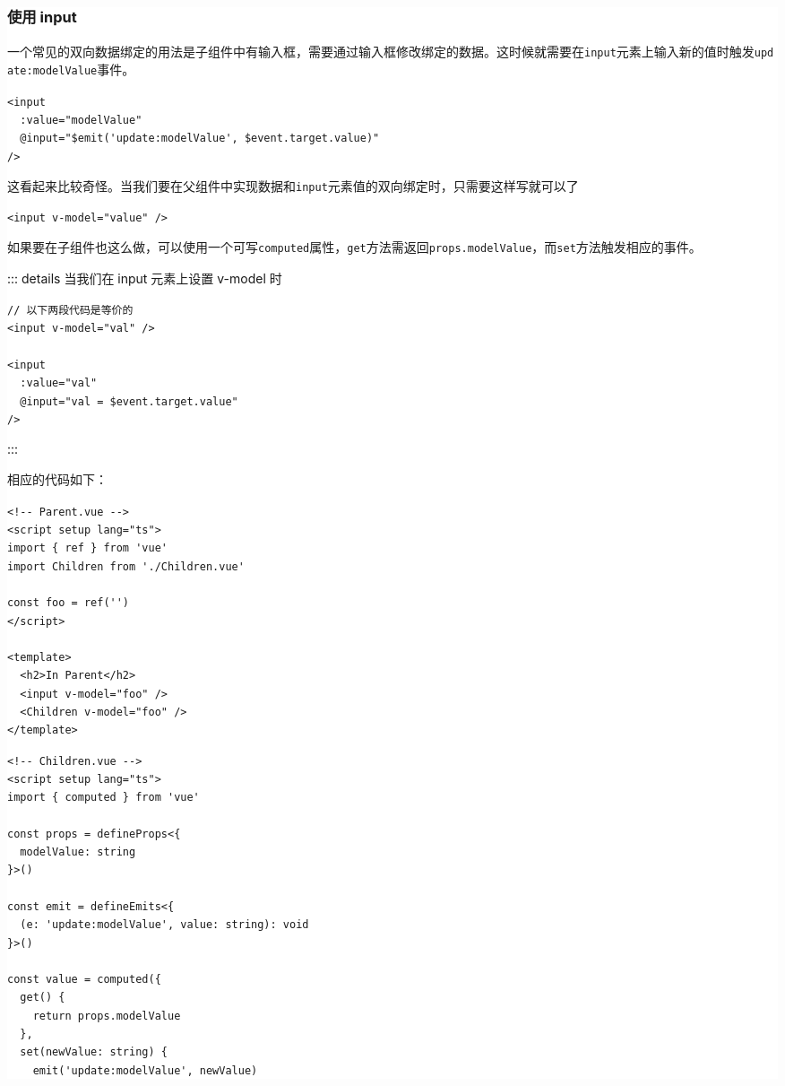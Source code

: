 ### 使用 input

一个常见的双向数据绑定的用法是子组件中有输入框，需要通过输入框修改绑定的数据。这时候就需要在`input`元素上输入新的值时触发`update:modelValue`事件。

```vue
<input
  :value="modelValue"
  @input="$emit('update:modelValue', $event.target.value)"
/>
```

这看起来比较奇怪。当我们要在父组件中实现数据和`input`元素值的双向绑定时，只需要这样写就可以了

```vue
<input v-model="value" />
```

如果要在子组件也这么做，可以使用一个可写`computed`属性，`get`方法需返回`props.modelValue`，而`set`方法触发相应的事件。

::: details 当我们在 input 元素上设置 v-model 时

```vue
// 以下两段代码是等价的
<input v-model="val" />

<input
  :value="val"
  @input="val = $event.target.value"
/>
```

:::

相应的代码如下：

```vue
<!-- Parent.vue -->
<script setup lang="ts">
import { ref } from 'vue'
import Children from './Children.vue'

const foo = ref('')
</script>

<template>
  <h2>In Parent</h2>
  <input v-model="foo" />
  <Children v-model="foo" />
</template>
```

```vue
<!-- Children.vue -->
<script setup lang="ts">
import { computed } from 'vue'

const props = defineProps<{
  modelValue: string
}>()

const emit = defineEmits<{
  (e: 'update:modelValue', value: string): void
}>()

const value = computed({
  get() {
    return props.modelValue
  },
  set(newValue: string) {
    emit('update:modelValue', newValue)
```